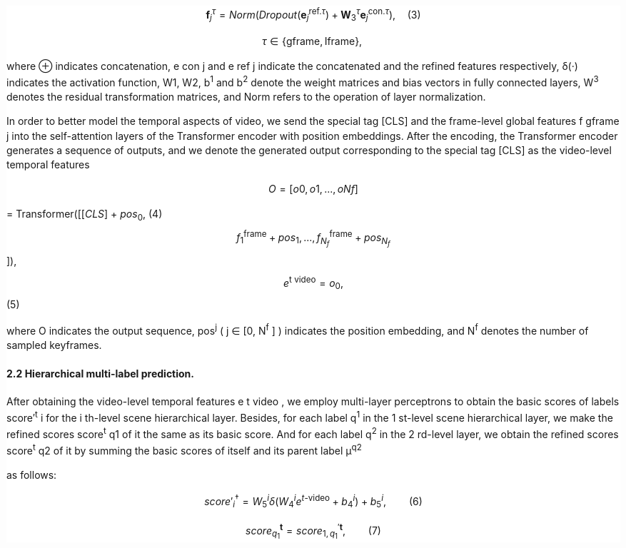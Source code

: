 $$
\boldsymbol{f}_{j}^{\tau} = Norm(Dropout(\boldsymbol{e}_{j}^{\text{ref}.\tau}) + \boldsymbol{W}_{3}^{\tau}\boldsymbol{e}_{j}^{\text{con}.\tau}), \quad (3)
$$

$$
\tau \in \{\text{gframe}, \text{Iframe}\},\
$$

where ⊕ indicates concatenation, e con j and e ref j indicate the concatenated and the refined features respectively, δ(·) indicates the activation function, W1, W2, b<sup>1</sup> and b<sup>2</sup> denote the weight matrices and bias vectors in fully connected layers, W<sup>3</sup> denotes the residual transformation matrices, and Norm refers to the operation of layer normalization.

In order to better model the temporal aspects of video, we send the special tag [CLS] and the frame-level global features f gframe j into the self-attention layers of the Transformer encoder with position embeddings. After the encoding, the Transformer encoder generates a sequence of outputs, and we denote the generated output corresponding to the special tag [CLS] as the video-level temporal features

$$
O = [o0, o1, ..., oNf]
$$

= Transformer([[*CLS*] + *pos*<sub>0</sub>, (4)
$$
f_1^{\text{frame}} + pos_1, ..., f_{N_f}^{\text{frame}} + pos_{N_f}
$$
]),
$$
e^{\text{t video}} = o_0,
$$
 (5)

where O indicates the output sequence, pos<sup>j</sup> ( j ∈ [0, N<sup>f</sup> ] ) indicates the position embedding, and N<sup>f</sup> denotes the number of sampled keyframes.

#### 2.2 Hierarchical multi-label prediction.

After obtaining the video-level temporal features e t video , we employ multi-layer perceptrons to obtain the basic scores of labels score′<sup>t</sup> i for the i th-level scene hierarchical layer. Besides, for each label q<sup>1</sup> in the 1 st-level scene hierarchical layer, we make the refined scores score<sup>t</sup> q1 of it the same as its basic score. And for each label q<sup>2</sup> in the 2 rd-level layer, we obtain the refined scores score<sup>t</sup> q2 of it by summing the basic scores of itself and its parent label µ<sup>q</sup><sup>2</sup>

<span id="page-4-0"></span>as follows:

$$
score'_{i}^{\dagger} = W_{5}^{i} \delta(W_{4}^{i} e^{t \text{-video}} + b_{4}^{i}) + b_{5}^{i}, \qquad (6)
$$

$$
score_{q_1}^{\mathbf{t}} = score_{1,q_1}^{\prime \mathbf{t}},\qquad(7)
$$
